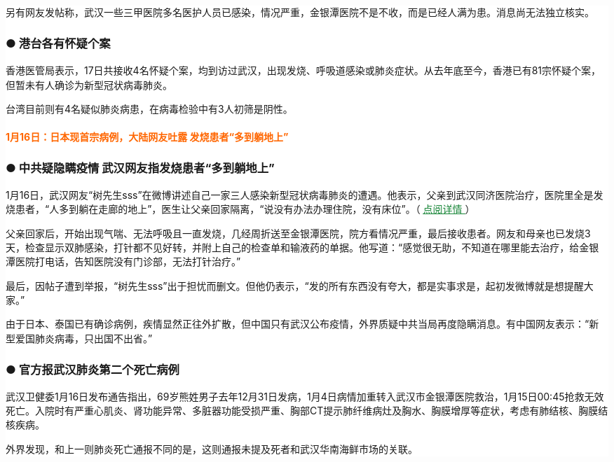 </p>
<p>
 另有网友发帖称，武汉一些三甲医院多名医护人员已感染，情况严重，金银潭医院不是不收，而是已经人满为患。消息尚无法独立核实。
</p>
<h3>
 <strong>
  ● 港台各有怀疑个案
 </strong>
</h3>
<p>
 香港医管局表示，17日共接收4名怀疑个案，均到访过武汉，出现发烧、呼吸道感染或肺炎症状。从去年底至今，香港已有81宗怀疑个案，但暂未有人确诊为新型冠状病毒肺炎。
</p>
<p>
 台湾目前则有4名疑似肺炎病患，在病毒检验中有3人初筛是阴性。
</p>
<h4>
 <span style="color: #ff6600;">
  1月16日：日本现首宗病例，大陆网友吐露
  <strong>
   发烧患者“多到躺地上”
  </strong>
 </span>
</h4>
<h3>
 <strong>
  ● 中共疑隐瞒疫情 武汉网友指发烧患者“多到躺地上”
  <br/>
 </strong>
</h3>
<p>
 1月16日，武汉网友“树先生sss”在微博讲述自己一家三人感染新型冠状病毒肺炎的遭遇。他表示，父亲到武汉同济医院治疗，医院里全是发烧患者，“人多到躺在走廊的地上”，医生让父亲回家隔离，“说没有办法办理住院，没有床位”。（
 <span style="text-decoration: underline;">
  <span style="color: #188638; text-decoration: underline;">
   <ok href="http://www.epochtimes.com/gb/20/1/16/n11798666.htm" rel="noopener noreferrer" style="color: #188638; text-decoration: underline;" target="_blank">
    点阅详情
   </ok>
  </span>
 </span>
 ）
</p>
<p>
 父亲回家后，开始出现气喘、无法呼吸且一直发烧，几经周折送至金银潭医院，院方看情况严重，最后接收患者。网友和母亲也已发烧3天，检查显示双肺感染，打针都不见好转，并附上自己的检查单和输液药的单据。他写道：“感觉很无助，不知道在哪里能去治疗，给金银潭医院打电话，告知医院没有门诊部，无法打针治疗。”
</p>
<p>
 最后，因帖子遭到举报，“树先生sss”出于担忧而删文。但他仍表示，“发的所有东西没有夸大，都是实事求是，起初发微博就是想提醒大家。”
</p>
<p>
 由于日本、泰国已有确诊病例，疾情显然正往外扩散，但中国只有武汉公布疫情，外界质疑中共当局再度隐瞒消息。有中国网友表示：“新型爱国肺炎病毒，只出国不出省。”
</p>
<h3>
 <strong>
  ● 官方报武汉肺炎第二个死亡病例
 </strong>
</h3>
<p>
 武汉卫健委1月16日发布通告指出，69岁熊姓男子去年12月31日发病，1月4日病情加重转入武汉市金银潭医院救治，1月15日00:45抢救无效死亡。入院时有严重心肌炎、肾功能异常、多脏器功能受损严重、胸部CT提示肺纤维病灶及胸水、胸膜增厚等症状，考虑有肺结核、胸膜结核疾病。
</p>
<p>
 外界发现，和上一则肺炎死亡通报不同的是，这则通报未提及死者和武汉华南海鲜市场的关联。
</p>